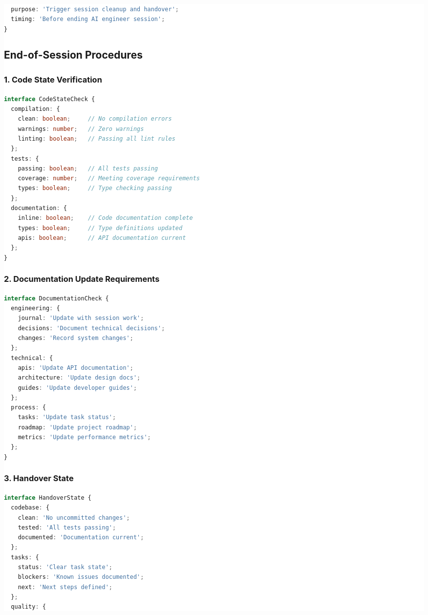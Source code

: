 ```typescript
  purpose: 'Trigger session cleanup and handover';
  timing: 'Before ending AI engineer session';
}
```

## End-of-Session Procedures

### 1. Code State Verification
```typescript
interface CodeStateCheck {
  compilation: {
    clean: boolean;     // No compilation errors
    warnings: number;   // Zero warnings
    linting: boolean;   // Passing all lint rules
  };
  tests: {
    passing: boolean;   // All tests passing
    coverage: number;   // Meeting coverage requirements
    types: boolean;     // Type checking passing
  };
  documentation: {
    inline: boolean;    // Code documentation complete
    types: boolean;     // Type definitions updated
    apis: boolean;      // API documentation current
  };
}
```

### 2. Documentation Update Requirements
```typescript
interface DocumentationCheck {
  engineering: {
    journal: 'Update with session work';
    decisions: 'Document technical decisions';
    changes: 'Record system changes';
  };
  technical: {
    apis: 'Update API documentation';
    architecture: 'Update design docs';
    guides: 'Update developer guides';
  };
  process: {
    tasks: 'Update task status';
    roadmap: 'Update project roadmap';
    metrics: 'Update performance metrics';
  };
}
```

### 3. Handover State
```typescript
interface HandoverState {
  codebase: {
    clean: 'No uncommitted changes';
    tested: 'All tests passing';
    documented: 'Documentation current';
  };
  tasks: {
    status: 'Clear task state';
    blockers: 'Known issues documented';
    next: 'Next steps defined';
  };
  quality: {
```